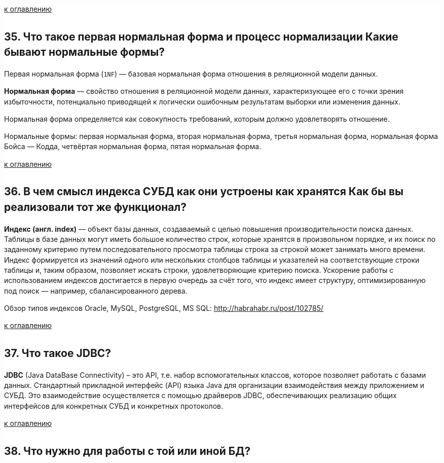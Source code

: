 [к оглавлению](#SQL)

## 35. Что такое первая нормальная форма и процесс нормализации Какие бывают нормальные формы?

Первая нормальная форма (`1NF`) — базовая нормальная форма отношения в реляционной модели данных.

**Нормальная форма** — свойство отношения в реляционной модели данных, характеризующее его с точки зрения избыточности,
потенциально приводящей к логически ошибочным результатам выборки или изменения данных.

Нормальная форма определяется как совокупность требований, которым должно удовлетворять отношение.

Нормальные формы: первая нормальная форма, вторая нормальная форма, третья нормальная форма,
нормальная форма Бойса — Кодда, четвёртая нормальная форма, пятая нормальная форма.

[к оглавлению](#SQL)

## 36. В чем смысл индекса СУБД как они устроены как хранятся Как бы вы реализовали тот же функционал?

**Индекс (англ. index)** — объект базы данных, создаваемый с целью повышения производительности поиска данных.
Таблицы в базе данных могут иметь большое количество строк, которые хранятся в произвольном порядке,
и их поиск по заданному критерию путем последовательного просмотра таблицы строка за строкой может занимать много времени.
Индекс формируется из значений одного или нескольких столбцов таблицы и указателей на соответствующие строки таблицы и,
таким образом, позволяет искать строки, удовлетворяющие критерию поиска. Ускорение работы с использованием индексов
достигается в первую очередь за счёт того, что индекс имеет структуру, оптимизированную под поиск — например,
сбалансированного дерева.

Обзор типов индексов Oracle, MySQL, PostgreSQL, MS SQL: http://habrahabr.ru/post/102785/

[к оглавлению](#SQL)

## 37. Что такое JDBC?

**JDBC** (Java DataBase Connectivity) – это API, т.е. набор вспомогательных классов, которое позволяет работать с базами 
данных. Стандартный прикладной интерфейс (API) языка Java для организации взаимодействия между приложением и СУБД. Это 
взаимодействие осуществляется с помощью драйверов JDBC, обеспечивающих реализацию общих интерфейсов для конкретных СУБД 
и конкретных протоколов.

[к оглавлению](#SQL)

## 38. Что нужно для работы с той или иной БД?
